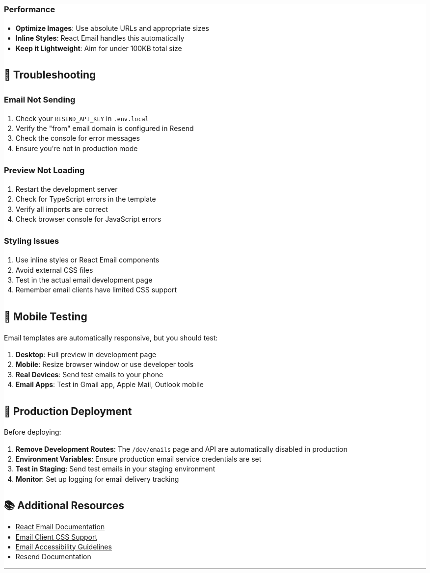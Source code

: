 ### Performance

- **Optimize Images**: Use absolute URLs and appropriate sizes
- **Inline Styles**: React Email handles this automatically
- **Keep it Lightweight**: Aim for under 100KB total size

## 🔧 Troubleshooting

### Email Not Sending

1. Check your `RESEND_API_KEY` in `.env.local`
2. Verify the "from" email domain is configured in Resend
3. Check the console for error messages
4. Ensure you're not in production mode

### Preview Not Loading

1. Restart the development server
2. Check for TypeScript errors in the template
3. Verify all imports are correct
4. Check browser console for JavaScript errors

### Styling Issues

1. Use inline styles or React Email components
2. Avoid external CSS files
3. Test in the actual email development page
4. Remember email clients have limited CSS support

## 📱 Mobile Testing

Email templates are automatically responsive, but you should test:

1. **Desktop**: Full preview in development page
2. **Mobile**: Resize browser window or use developer tools
3. **Real Devices**: Send test emails to your phone
4. **Email Apps**: Test in Gmail app, Apple Mail, Outlook mobile

## 🚀 Production Deployment

Before deploying:

1. **Remove Development Routes**: The `/dev/emails` page and API are automatically disabled in production
2. **Environment Variables**: Ensure production email service credentials are set
3. **Test in Staging**: Send test emails in your staging environment
4. **Monitor**: Set up logging for email delivery tracking

## 📚 Additional Resources

- [React Email Documentation](https://react.email/docs)
- [Email Client CSS Support](https://www.campaignmonitor.com/css/)
- [Email Accessibility Guidelines](https://www.emailonacid.com/blog/article/email-development/email-accessibility-in-2017/)
- [Resend Documentation](https://resend.com/docs)

---